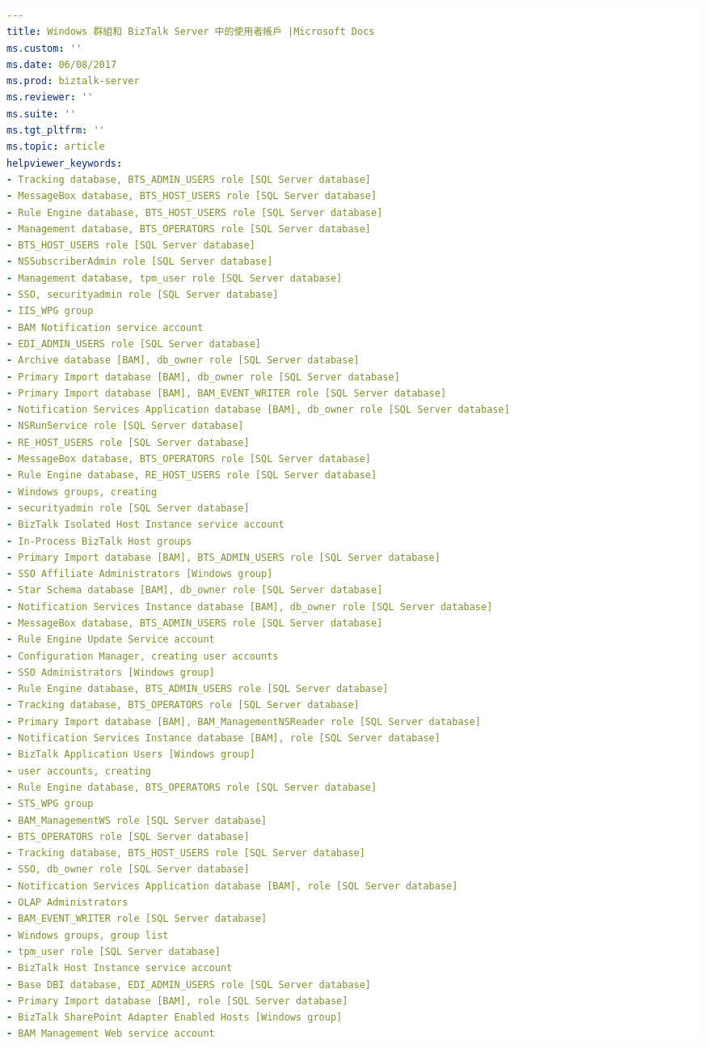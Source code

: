 ```yaml
---
title: Windows 群組和 BizTalk Server 中的使用者帳戶 |Microsoft Docs
ms.custom: ''
ms.date: 06/08/2017
ms.prod: biztalk-server
ms.reviewer: ''
ms.suite: ''
ms.tgt_pltfrm: ''
ms.topic: article
helpviewer_keywords:
- Tracking database, BTS_ADMIN_USERS role [SQL Server database]
- MessageBox database, BTS_HOST_USERS role [SQL Server database]
- Rule Engine database, BTS_HOST_USERS role [SQL Server database]
- Management database, BTS_OPERATORS role [SQL Server database]
- BTS_HOST_USERS role [SQL Server database]
- NSSubscriberAdmin role [SQL Server database]
- Management database, tpm_user role [SQL Server database]
- SSO, securityadmin role [SQL Server database]
- IIS_WPG group
- BAM Notification service account
- EDI_ADMIN_USERS role [SQL Server database]
- Archive database [BAM], db_owner role [SQL Server database]
- Primary Import database [BAM], db_owner role [SQL Server database]
- Primary Import database [BAM], BAM_EVENT_WRITER role [SQL Server database]
- Notification Services Application database [BAM], db_owner role [SQL Server database]
- NSRunService role [SQL Server database]
- RE_HOST_USERS role [SQL Server database]
- MessageBox database, BTS_OPERATORS role [SQL Server database]
- Rule Engine database, RE_HOST_USERS role [SQL Server database]
- Windows groups, creating
- securityadmin role [SQL Server database]
- BizTalk Isolated Host Instance service account
- In-Process BizTalk Host groups
- Primary Import database [BAM], BTS_ADMIN_USERS role [SQL Server database]
- SSO Affiliate Administrators [Windows group]
- Star Schema database [BAM], db_owner role [SQL Server database]
- Notification Services Instance database [BAM], db_owner role [SQL Server database]
- MessageBox database, BTS_ADMIN_USERS role [SQL Server database]
- Rule Engine Update Service account
- Configuration Manager, creating user accounts
- SSO Administrators [Windows group]
- Rule Engine database, BTS_ADMIN_USERS role [SQL Server database]
- Tracking database, BTS_OPERATORS role [SQL Server database]
- Primary Import database [BAM], BAM_ManagementNSReader role [SQL Server database]
- Notification Services Instance database [BAM], role [SQL Server database]
- BizTalk Application Users [Windows group]
- user accounts, creating
- Rule Engine database, BTS_OPERATORS role [SQL Server database]
- STS_WPG group
- BAM_ManagementWS role [SQL Server database]
- BTS_OPERATORS role [SQL Server database]
- Tracking database, BTS_HOST_USERS role [SQL Server database]
- SSO, db_owner role [SQL Server database]
- Notification Services Application database [BAM], role [SQL Server database]
- OLAP Administrators
- BAM_EVENT_WRITER role [SQL Server database]
- Windows groups, group list
- tpm_user role [SQL Server database]
- BizTalk Host Instance service account
- Base DBI database, EDI_ADMIN_USERS role [SQL Server database]
- Primary Import database [BAM], role [SQL Server database]
- BizTalk SharePoint Adapter Enabled Hosts [Windows group]
- BAM Management Web service account
```